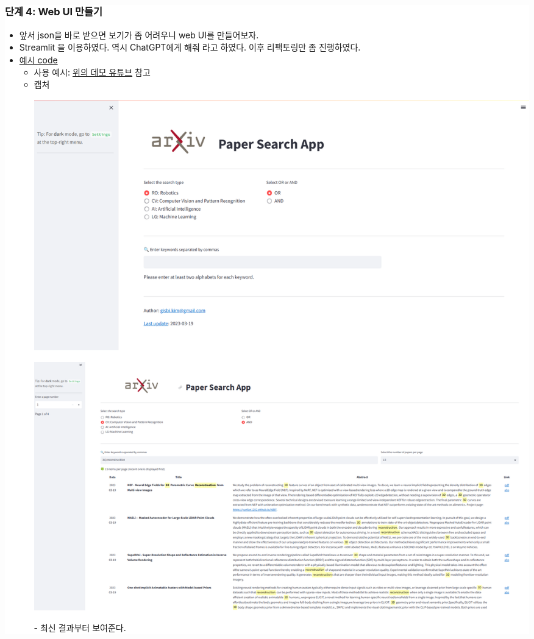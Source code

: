 ### 단계 4: Web UI 만들기 
- 앞서 json을 바로 받으면 보기가 좀 어려우니 web UI를 만들어보자. 
- Streamlit 을 이용하였다. 역시 ChatGPT에게 해줘 라고 하였다. 이후 리팩토링만 좀 진행하였다. 
- [예시 code](https://github.com/gisbi-kim/Daily-Arxiv-Tracking-Automation/blob/main/app/search_viewer_app.py)
    - 사용 예시: [위의 데모 유튜브](https://www.youtube.com/watch?v=zC3zGxWPa2Y) 참고 
    - 캡처 
        <p align="center">
          <img src="/assets/data/2023-03-18-arxiv-searcher-automation/webapp_home.png" width="1100"/>
        </p>
        <p align="center">
          <img src="/assets/data/2023-03-18-arxiv-searcher-automation/search-result.png" width="1100"/>
        </p>
        - 최신 결과부터 보여준다.
